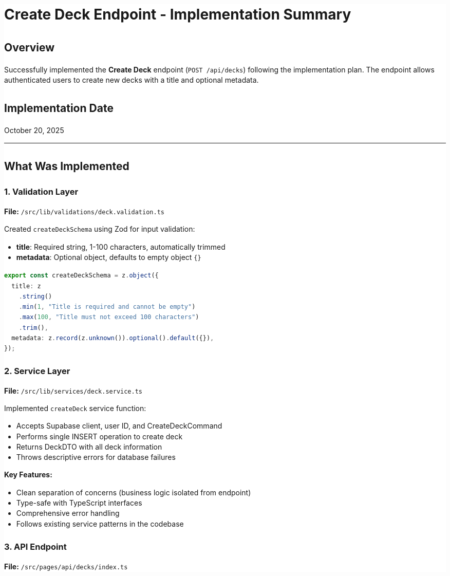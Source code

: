 # Create Deck Endpoint - Implementation Summary

## Overview
Successfully implemented the **Create Deck** endpoint (`POST /api/decks`) following the implementation plan. The endpoint allows authenticated users to create new decks with a title and optional metadata.

## Implementation Date
October 20, 2025

---

## What Was Implemented

### 1. Validation Layer
**File:** `/src/lib/validations/deck.validation.ts`

Created `createDeckSchema` using Zod for input validation:
- **title**: Required string, 1-100 characters, automatically trimmed
- **metadata**: Optional object, defaults to empty object `{}`

```typescript
export const createDeckSchema = z.object({
  title: z
    .string()
    .min(1, "Title is required and cannot be empty")
    .max(100, "Title must not exceed 100 characters")
    .trim(),
  metadata: z.record(z.unknown()).optional().default({}),
});
```

### 2. Service Layer
**File:** `/src/lib/services/deck.service.ts`

Implemented `createDeck` service function:
- Accepts Supabase client, user ID, and CreateDeckCommand
- Performs single INSERT operation to create deck
- Returns DeckDTO with all deck information
- Throws descriptive errors for database failures

**Key Features:**
- Clean separation of concerns (business logic isolated from endpoint)
- Type-safe with TypeScript interfaces
- Comprehensive error handling
- Follows existing service patterns in the codebase

### 3. API Endpoint
**File:** `/src/pages/api/decks/index.ts`
